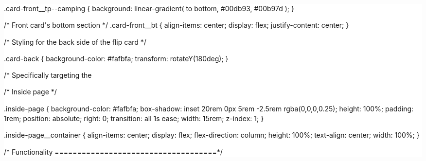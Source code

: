 .card-front__tp--camping {
  background: linear-gradient(
    to bottom,
    #00db93,
    #00b97d
  );
}

/* Front card's bottom section */
.card-front__bt {
  align-items: center;
  display: flex;
  justify-content: center;
}

/* Styling for the back side of the flip card */

.card-back {
  background-color: #fafbfa;
  transform: rotateY(180deg);
}

/* Specifically targeting the <video> element */
.video__container {
  clip-path: polygon(0% 0%, 100% 0%, 90% 50%, 100% 100%, 0% 100%);
  height: auto;
  min-height: 100%;
  object-fit: cover;
  width: 100%;
}

/* Inside page */

.inside-page {
  background-color: #fafbfa;
  box-shadow: inset 20rem 0px 5rem -2.5rem rgba(0,0,0,0.25);
  height: 100%;
  padding: 1rem;
  position: absolute;
  right: 0;
  transition: all 1s ease;
  width: 15rem;
  z-index: 1;
}

.inside-page__container {
  align-items: center;
  display: flex;
  flex-direction: column;
  height: 100%;
  text-align: center; 
  width: 100%;
}

/* Functionality ====================================*/
